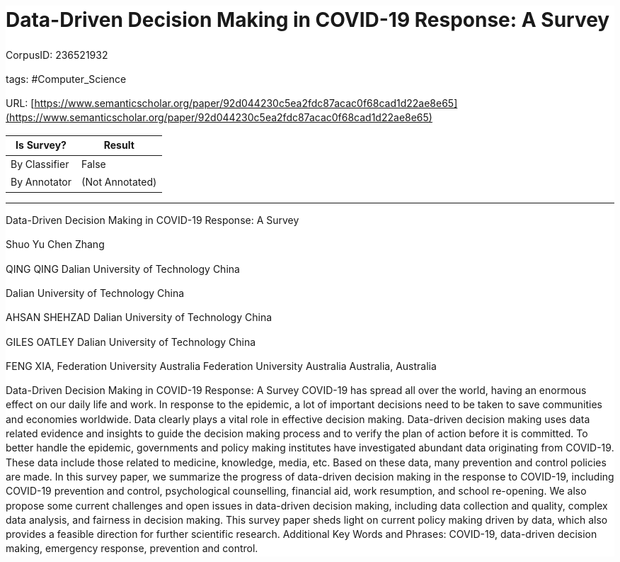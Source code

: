 # Data-Driven Decision Making in COVID-19 Response: A Survey

CorpusID: 236521932
 
tags: #Computer_Science

URL: [https://www.semanticscholar.org/paper/92d044230c5ea2fdc87acac0f68cad1d22ae8e65](https://www.semanticscholar.org/paper/92d044230c5ea2fdc87acac0f68cad1d22ae8e65)
 
| Is Survey?        | Result          |
| ----------------- | --------------- |
| By Classifier     | False |
| By Annotator      | (Not Annotated) |

---

Data-Driven Decision Making in COVID-19 Response: A Survey


Shuo Yu 
Chen Zhang 

QING QING
Dalian University of Technology
China


Dalian University of Technology
China


AHSAN SHEHZAD
Dalian University of Technology
China


GILES OATLEY
Dalian University of Technology
China


FENG XIA, Federation University Australia
Federation University Australia
Australia, Australia

Data-Driven Decision Making in COVID-19 Response: A Survey
COVID-19 has spread all over the world, having an enormous effect on our daily life and work. In response to the epidemic, a lot of important decisions need to be taken to save communities and economies worldwide. Data clearly plays a vital role in effective decision making. Data-driven decision making uses data related evidence and insights to guide the decision making process and to verify the plan of action before it is committed. To better handle the epidemic, governments and policy making institutes have investigated abundant data originating from COVID-19. These data include those related to medicine, knowledge, media, etc. Based on these data, many prevention and control policies are made. In this survey paper, we summarize the progress of data-driven decision making in the response to COVID-19, including COVID-19 prevention and control, psychological counselling, financial aid, work resumption, and school re-opening. We also propose some current challenges and open issues in data-driven decision making, including data collection and quality, complex data analysis, and fairness in decision making. This survey paper sheds light on current policy making driven by data, which also provides a feasible direction for further scientific research. Additional Key Words and Phrases: COVID-19, data-driven decision making, emergency response, prevention and control.
